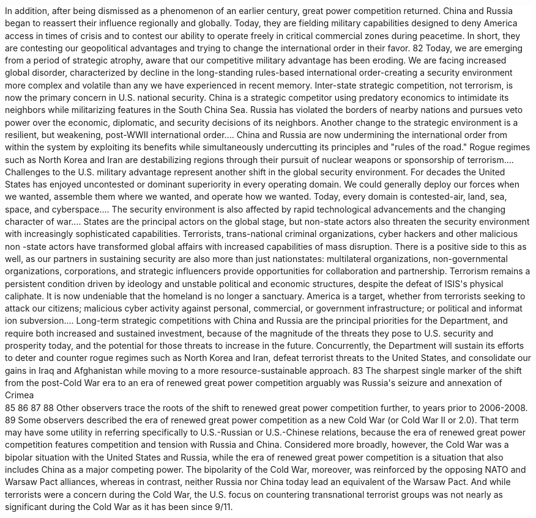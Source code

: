 In addition, after being dismissed as a phenomenon of an earlier century, great power competition returned. China and Russia began to reassert their influence regionally and globally. Today, they are fielding military capabilities designed to deny America access in times of crisis and to contest our ability to operate freely in critical commercial zones during peacetime. In short, they are contesting our geopolitical advantages and trying to change the international order in their favor. 
82
Today, we are emerging from a period of strategic atrophy, aware that our competitive military advantage has been eroding. We are facing increased global disorder, characterized by decline in the long-standing rules-based international order-creating a security environment more complex and volatile than any we have experienced in recent memory. Inter-state strategic competition, not terrorism, is now the primary concern in U.S. national security.
China is a strategic competitor using predatory economics to intimidate its neighbors while militarizing features in the South China Sea. Russia has violated the borders of nearby nations and pursues veto power over the economic, diplomatic, and security decisions of its neighbors. Another change to the strategic environment is a resilient, but weakening, post-WWII international order.... China and Russia are now undermining the international order from within the system by exploiting its benefits while simultaneously undercutting its principles and "rules of the road."
Rogue regimes such as North Korea and Iran are destabilizing regions through their pursuit of nuclear weapons or sponsorship of terrorism....
Challenges to the U.S. military advantage represent another shift in the global security environment. For decades the United States has enjoyed uncontested or dominant superiority in every operating domain. We could generally deploy our forces when we wanted, assemble them where we wanted, and operate how we wanted. Today, every domain is contested-air, land, sea, space, and cyberspace....
The security environment is also affected by rapid technological advancements and the changing character of war....
States are the principal actors on the global stage, but non-state actors also threaten the security environment with increasingly sophisticated capabilities. Terrorists, trans-national criminal organizations, cyber hackers and other malicious non -state actors have transformed global affairs with increased capabilities of mass disruption. There is a positive side to this as well, as our partners in sustaining security are also more than just nationstates: multilateral organizations, non-governmental organizations, corporations, and strategic influencers provide opportunities for collaboration and partnership. Terrorism remains a persistent condition driven by ideology and unstable political and economic structures, despite the defeat of ISIS's physical caliphate.
It is now undeniable that the homeland is no longer a sanctuary. America is a target, whether from terrorists seeking to attack our citizens; malicious cyber activity against personal, commercial, or government infrastructure; or political and informat ion subversion....
Long-term strategic competitions with China and Russia are the principal priorities for the Department, and require both increased and sustained investment, because of the magnitude of the threats they pose to U.S. security and prosperity today, and the potential for those threats to increase in the future. Concurrently, the Department will sustain its efforts to deter and counter rogue regimes such as North Korea and Iran, defeat terrorist threats to the United States, and consolidate our gains in Iraq and Afghanistan while moving to a more resource-sustainable approach. 
83
The sharpest single marker of the shift from the post-Cold War era to an era of renewed great power competition arguably was Russia's seizure and annexation of Crimea  
85
86
87
88
Other observers trace the roots of the shift to renewed great power competition further, to years prior to 
2006-2008. 89
Some observers described the era of renewed great power competition as a new Cold War (or Cold War II or 2.0). That term may have some utility in referring specifically to U.S.-Russian or U.S.-Chinese relations, because the era of renewed great power competition features competition and tension with Russia and China. Considered more broadly, however, the Cold War was a bipolar situation with the United States and Russia, while the era of renewed great power competition is a situation that also includes China as a major competing power. The bipolarity of the Cold War, moreover, was reinforced by the opposing NATO and Warsaw Pact alliances, whereas in contrast, neither Russia nor China today lead an equivalent of the Warsaw Pact. And while terrorists were a concern during the Cold War, the U.S. focus on countering transnational terrorist groups was not nearly as significant during the Cold War as it has been since 9/11.